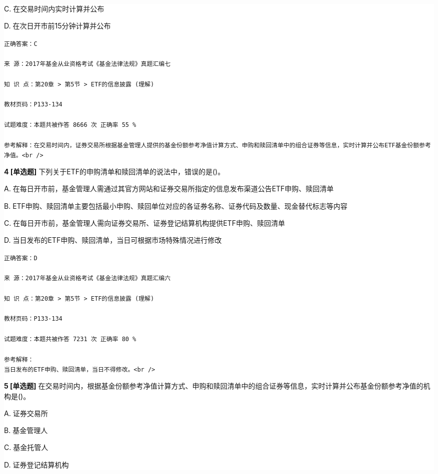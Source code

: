 C. 在交易时间内实时计算并公布

D. 在次日开市前15分钟计算并公布

```
正确答案：C

来 源：2017年基金从业资格考试《基金法律法规》真题汇编七

知 识 点：第20章 > 第5节 > ETF的信息披露 (理解)

教材页码：P133-134

试题难度：本题共被作答 8666 次 正确率 55 %

参考解释：在交易时间内，证券交易所根据基金管理人提供的基金份额参考净值计算方式、申购和赎回清单中的组合证券等信息，实时计算并公布ETF基金份额参考净值。<br />

```


**4 [单选题]** 
下列关于ETF的申购清单和赎回清单的说法中，错误的是()。

A. 在每日开市前，基金管理人需通过其官方网站和证券交易所指定的信息发布渠道公告ETF申购、赎回清单

B. ETF申购、赎回清单主要包括最小申购、赎回单位对应的各证券名称、证券代码及数量、现金替代标志等内容

C. 在每日开市前，基金管理人需向证券交易所、证券登记结算机构提供ETF申购、赎回清单

D. 当日发布的ETF申购、赎回清单，当日可根据市场特殊情况进行修改

```
正确答案：D

来 源：2017年基金从业资格考试《基金法律法规》真题汇编六

知 识 点：第20章 > 第5节 > ETF的信息披露 (理解)

教材页码：P133-134

试题难度：本题共被作答 7231 次 正确率 80 %

参考解释：
当日发布的ETF申购、赎回清单，当日不得修改。<br />

```


**5 [单选题]** 
在交易时间内，根据基金份额参考净值计算方式、申购和赎回清单中的组合证券等信息，实时计算并公布基金份额参考净值的机构是()。

A. 证券交易所

B. 基金管理人

C. 基金托管人

D. 证券登记结算机构
